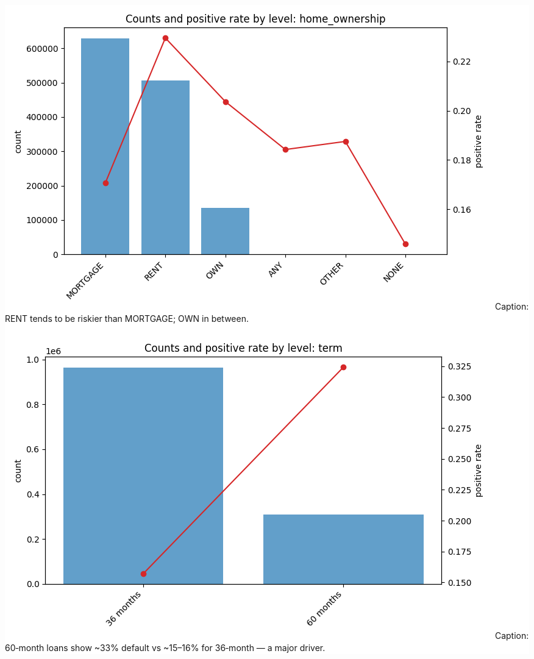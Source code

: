 ![Home ownership counts and default rate](exploration/figures/cat_home_ownership_orig.png)
Caption: RENT tends to be riskier than MORTGAGE; OWN in between.

![Term counts and default rate](exploration/figures/cat_term_orig.png)
Caption: 60‑month loans show ~33% default vs ~15–16% for 36‑month — a major driver.
